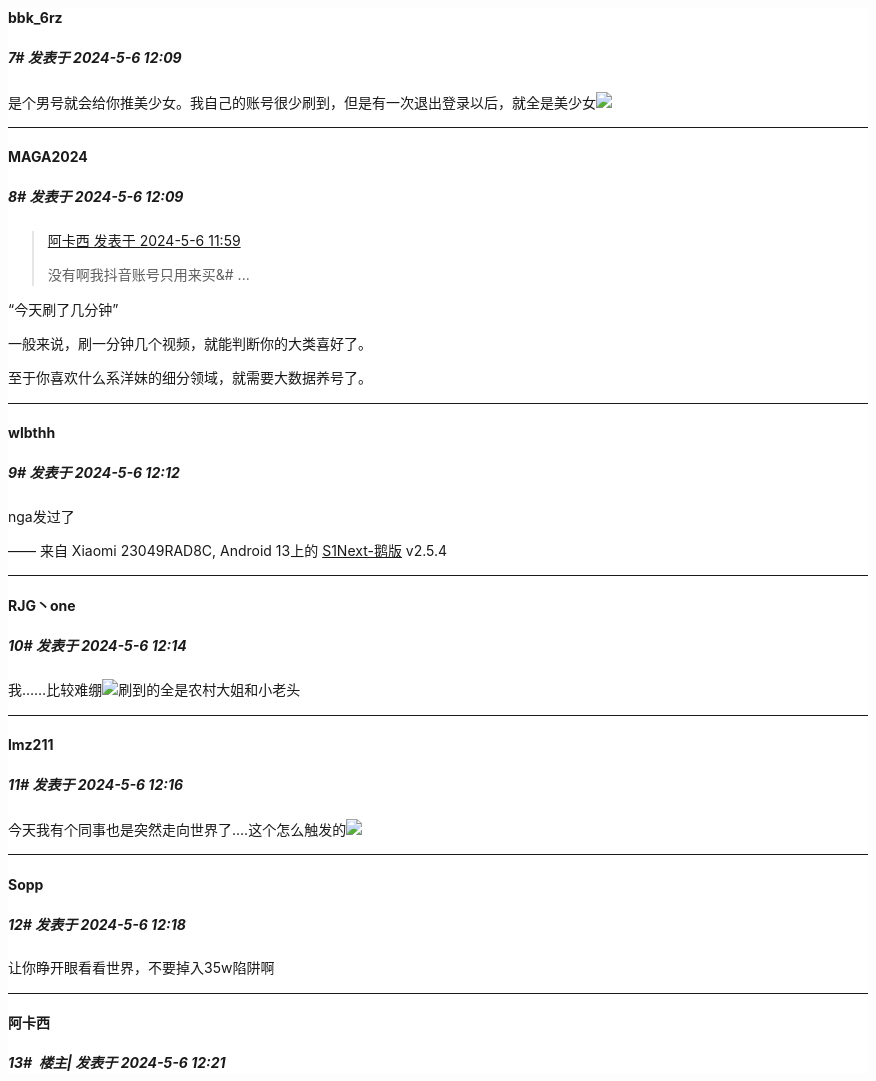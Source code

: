 ####  bbk_6rz  
##### 7#       发表于 2024-5-6 12:09

是个男号就会给你推美少女。我自己的账号很少刷到，但是有一次退出登录以后，就全是美少女<img src="https://static.saraba1st.com/image/smiley/face2017/072.png" referrerpolicy="no-referrer">

*****

####  MAGA2024  
##### 8#       发表于 2024-5-6 12:09

<blockquote><a href="httphttps://bbs.saraba1st.com/2b/forum.php?mod=redirect&amp;goto=findpost&amp;pid=64825378&amp;ptid=2182665" target="_blank">阿卡西 发表于 2024-5-6 11:59</a>

没有啊我抖音账号只用来买&amp;# ...</blockquote>
“今天刷了几分钟”

一般来说，刷一分钟几个视频，就能判断你的大类喜好了。

至于你喜欢什么系洋妹的细分领域，就需要大数据养号了。

*****

####  wlbthh  
##### 9#       发表于 2024-5-6 12:12

nga发过了

—— 来自 Xiaomi 23049RAD8C, Android 13上的 [S1Next-鹅版](https://github.com/ykrank/S1-Next/releases) v2.5.4

*****

####  RJG丶one  
##### 10#       发表于 2024-5-6 12:14

我……比较难绷<img src="https://static.saraba1st.com/image/smiley/face2017/068.png" referrerpolicy="no-referrer">刷到的全是农村大姐和小老头

*****

####  lmz211  
##### 11#       发表于 2024-5-6 12:16

今天我有个同事也是突然走向世界了….这个怎么触发的<img src="https://static.saraba1st.com/image/smiley/face2017/068.png" referrerpolicy="no-referrer">

*****

####  Sopp  
##### 12#       发表于 2024-5-6 12:18

让你睁开眼看看世界，不要掉入35w陷阱啊

*****

####  阿卡西  
##### 13#         楼主| 发表于 2024-5-6 12:21
